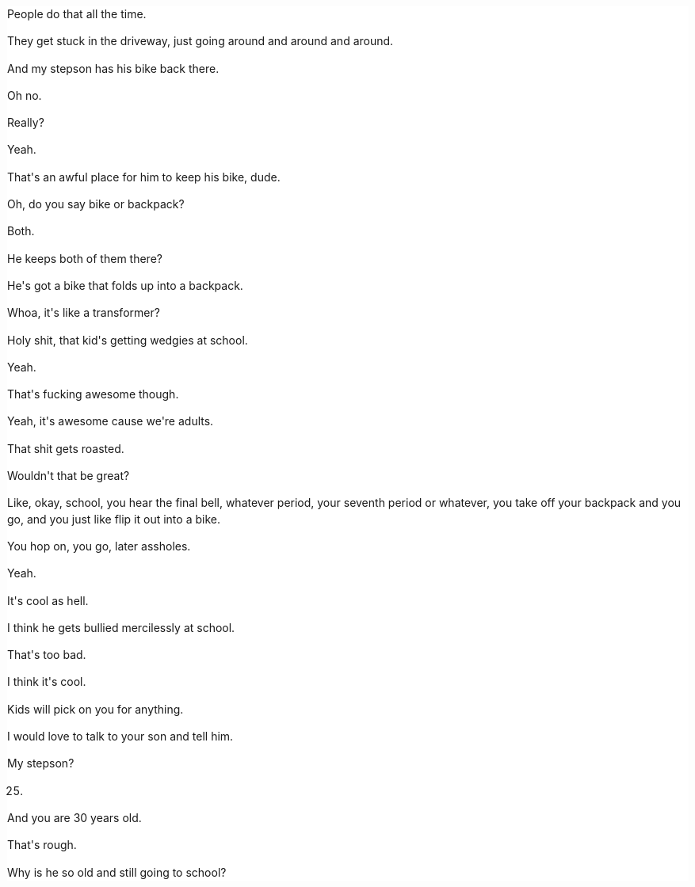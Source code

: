 People do that all the time.

They get stuck in the driveway, just going around and around and around.

And my stepson has his bike back there.

Oh no.

Really?

Yeah.

That's an awful place for him to keep his bike, dude.

Oh, do you say bike or backpack?

Both.

He keeps both of them there?

He's got a bike that folds up into a backpack.

Whoa, it's like a transformer?

Holy shit, that kid's getting wedgies at school.

Yeah.

That's fucking awesome though.

Yeah, it's awesome cause we're adults.

That shit gets roasted.

Wouldn't that be great?

Like, okay, school, you hear the final bell, whatever period, your seventh period or whatever, you take off your backpack and you go, and you just like flip it out into a bike.

You hop on, you go, later assholes.

Yeah.

It's cool as hell.

I think he gets bullied mercilessly at school.

That's too bad.

I think it's cool.

Kids will pick on you for anything.

I would love to talk to your son and tell him.

My stepson?

25.

And you are 30 years old.

That's rough.

Why is he so old and still going to school?
